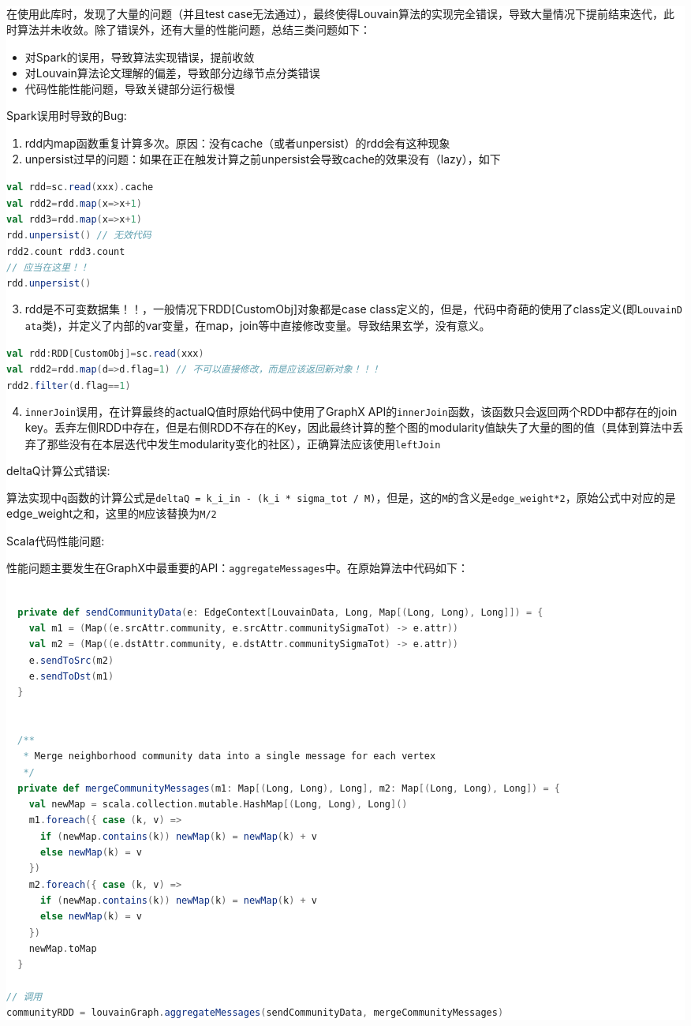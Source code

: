 在使用此库时，发现了大量的问题（并且test case无法通过），最终使得Louvain算法的实现完全错误，导致大量情况下提前结束迭代，此时算法并未收敛。除了错误外，还有大量的性能问题，总结三类问题如下：

* 对Spark的误用，导致算法实现错误，提前收敛
* 对Louvain算法论文理解的偏差，导致部分边缘节点分类错误
* 代码性能性能问题，导致关键部分运行极慢

Spark误用时导致的Bug:

1. rdd内map函数重复计算多次。原因：没有cache（或者unpersist）的rdd会有这种现象
2. unpersist过早的问题：如果在正在触发计算之前unpersist会导致cache的效果没有（lazy），如下
```scala
val rdd=sc.read(xxx).cache
val rdd2=rdd.map(x=>x+1)
val rdd3=rdd.map(x=>x+1)
rdd.unpersist() // 无效代码
rdd2.count rdd3.count
// 应当在这里！！
rdd.unpersist()
```
3. rdd是不可变数据集！！，一般情况下RDD[CustomObj]对象都是case class定义的，但是，代码中奇葩的使用了class定义(即`LouvainData`类)，并定义了内部的var变量，在map，join等中直接修改变量。导致结果玄学，没有意义。
```scala
val rdd:RDD[CustomObj]=sc.read(xxx)
val rdd2=rdd.map(d=>d.flag=1) // 不可以直接修改，而是应该返回新对象！！！
rdd2.filter(d.flag==1)
```

4. `innerJoin`误用，在计算最终的actualQ值时原始代码中使用了GraphX API的`innerJoin`函数，该函数只会返回两个RDD中都存在的join key。丢弃左侧RDD中存在，但是右侧RDD不存在的Key，因此最终计算的整个图的modularity值缺失了大量的图的值（具体到算法中丢弃了那些没有在本层迭代中发生modularity变化的社区），正确算法应该使用`leftJoin`

deltaQ计算公式错误:

算法实现中`q`函数的计算公式是`deltaQ = k_i_in - (k_i * sigma_tot / M)`，但是，这的`M`的含义是`edge_weight*2`，原始公式中对应的是edge_weight之和，这里的`M`应该替换为`M/2`

Scala代码性能问题:

性能问题主要发生在GraphX中最重要的API：`aggregateMessages`中。在原始算法中代码如下：

```scala

  private def sendCommunityData(e: EdgeContext[LouvainData, Long, Map[(Long, Long), Long]]) = {
    val m1 = (Map((e.srcAttr.community, e.srcAttr.communitySigmaTot) -> e.attr))
    val m2 = (Map((e.dstAttr.community, e.dstAttr.communitySigmaTot) -> e.attr))
    e.sendToSrc(m2)
    e.sendToDst(m1)
  }


  /**
   * Merge neighborhood community data into a single message for each vertex
   */
  private def mergeCommunityMessages(m1: Map[(Long, Long), Long], m2: Map[(Long, Long), Long]) = {
    val newMap = scala.collection.mutable.HashMap[(Long, Long), Long]()
    m1.foreach({ case (k, v) =>
      if (newMap.contains(k)) newMap(k) = newMap(k) + v
      else newMap(k) = v
    })
    m2.foreach({ case (k, v) =>
      if (newMap.contains(k)) newMap(k) = newMap(k) + v
      else newMap(k) = v
    })
    newMap.toMap
  }

// 调用
communityRDD = louvainGraph.aggregateMessages(sendCommunityData, mergeCommunityMessages)
```